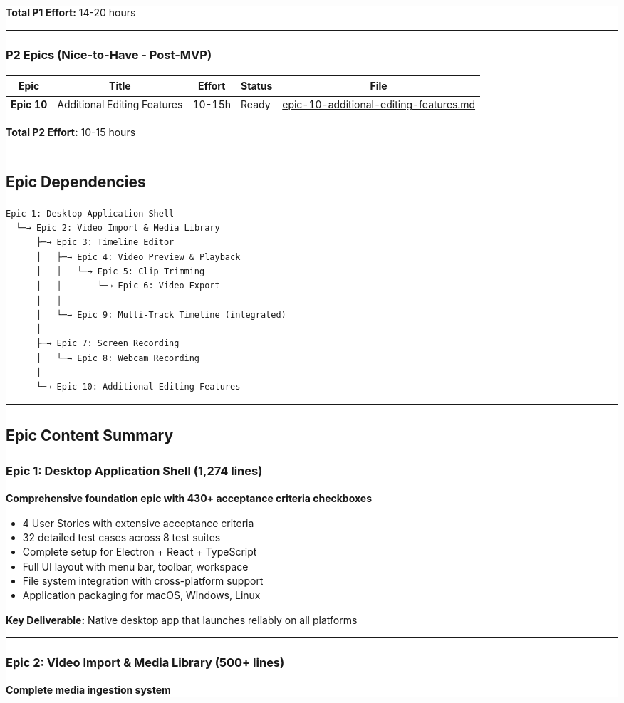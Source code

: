 **Total P1 Effort:** 14-20 hours

---

### P2 Epics (Nice-to-Have - Post-MVP)

| Epic | Title | Effort | Status | File |
|------|-------|--------|--------|------|
| **Epic 10** | Additional Editing Features | 10-15h | Ready | [epic-10-additional-editing-features.md](epic-10-additional-editing-features.md) |

**Total P2 Effort:** 10-15 hours

---

## Epic Dependencies

```
Epic 1: Desktop Application Shell
  └─→ Epic 2: Video Import & Media Library
      ├─→ Epic 3: Timeline Editor
      │   ├─→ Epic 4: Video Preview & Playback
      │   │   └─→ Epic 5: Clip Trimming
      │   │       └─→ Epic 6: Video Export
      │   │
      │   └─→ Epic 9: Multi-Track Timeline (integrated)
      │
      ├─→ Epic 7: Screen Recording
      │   └─→ Epic 8: Webcam Recording
      │
      └─→ Epic 10: Additional Editing Features
```

---

## Epic Content Summary

### Epic 1: Desktop Application Shell (1,274 lines)
**Comprehensive foundation epic with 430+ acceptance criteria checkboxes**

- 4 User Stories with extensive acceptance criteria
- 32 detailed test cases across 8 test suites
- Complete setup for Electron + React + TypeScript
- Full UI layout with menu bar, toolbar, workspace
- File system integration with cross-platform support
- Application packaging for macOS, Windows, Linux

**Key Deliverable:** Native desktop app that launches reliably on all platforms

---

### Epic 2: Video Import & Media Library (500+ lines)
**Complete media ingestion system**
